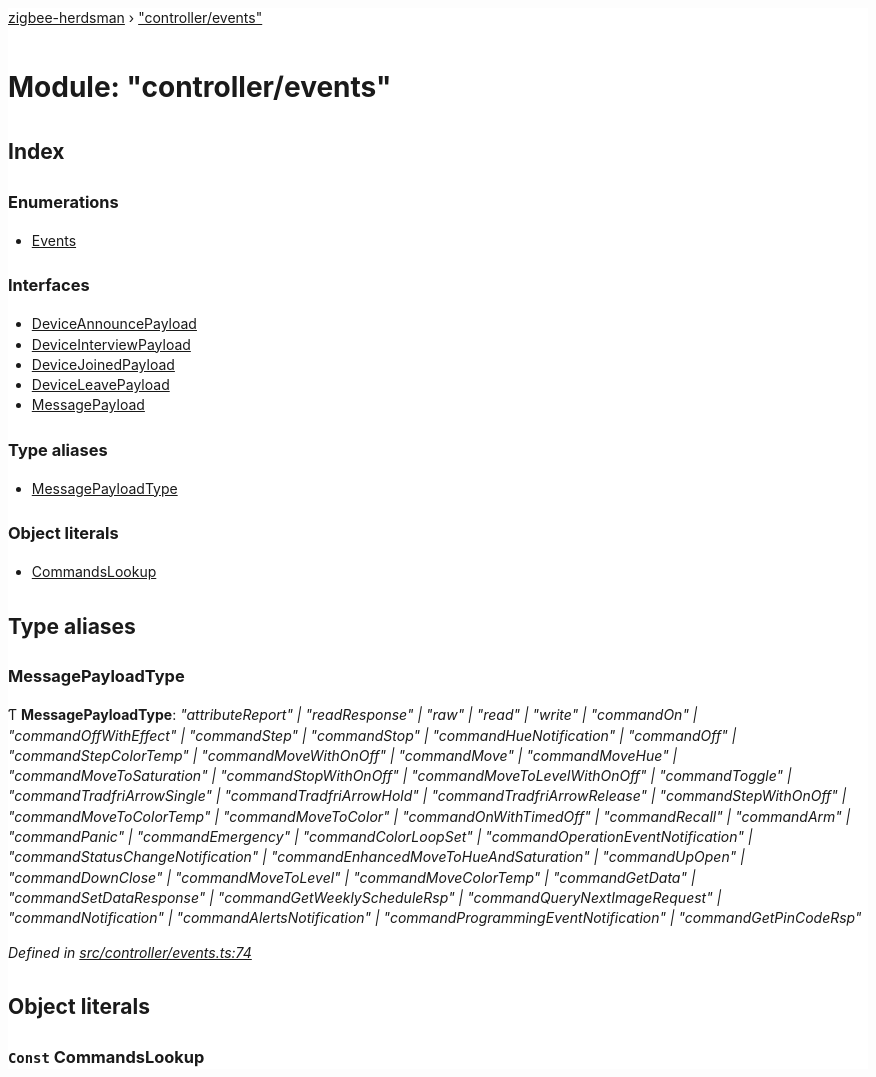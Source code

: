[zigbee-herdsman](../README.md) › ["controller/events"](_controller_events_.md)

# Module: "controller/events"

## Index

### Enumerations

* [Events](../enums/_controller_events_.events.md)

### Interfaces

* [DeviceAnnouncePayload](../interfaces/_controller_events_.deviceannouncepayload.md)
* [DeviceInterviewPayload](../interfaces/_controller_events_.deviceinterviewpayload.md)
* [DeviceJoinedPayload](../interfaces/_controller_events_.devicejoinedpayload.md)
* [DeviceLeavePayload](../interfaces/_controller_events_.deviceleavepayload.md)
* [MessagePayload](../interfaces/_controller_events_.messagepayload.md)

### Type aliases

* [MessagePayloadType](_controller_events_.md#messagepayloadtype)

### Object literals

* [CommandsLookup](_controller_events_.md#const-commandslookup)

## Type aliases

###  MessagePayloadType

Ƭ **MessagePayloadType**: *"attributeReport" | "readResponse" | "raw" | "read" | "write" | "commandOn" | "commandOffWithEffect" | "commandStep" | "commandStop" | "commandHueNotification" | "commandOff" | "commandStepColorTemp" | "commandMoveWithOnOff" | "commandMove" | "commandMoveHue" | "commandMoveToSaturation" | "commandStopWithOnOff" | "commandMoveToLevelWithOnOff" | "commandToggle" | "commandTradfriArrowSingle" | "commandTradfriArrowHold" | "commandTradfriArrowRelease" | "commandStepWithOnOff" | "commandMoveToColorTemp" | "commandMoveToColor" | "commandOnWithTimedOff" | "commandRecall" | "commandArm" | "commandPanic" | "commandEmergency" | "commandColorLoopSet" | "commandOperationEventNotification" | "commandStatusChangeNotification" | "commandEnhancedMoveToHueAndSaturation" | "commandUpOpen" | "commandDownClose" | "commandMoveToLevel" | "commandMoveColorTemp" | "commandGetData" | "commandSetDataResponse" | "commandGetWeeklyScheduleRsp" | "commandQueryNextImageRequest" | "commandNotification" | "commandAlertsNotification" | "commandProgrammingEventNotification" | "commandGetPinCodeRsp"*

*Defined in [src/controller/events.ts:74](https://github.com/Koenkk/zigbee-herdsman/blob/master/src/src/controller/events.ts#L74)*

## Object literals

### `Const` CommandsLookup
